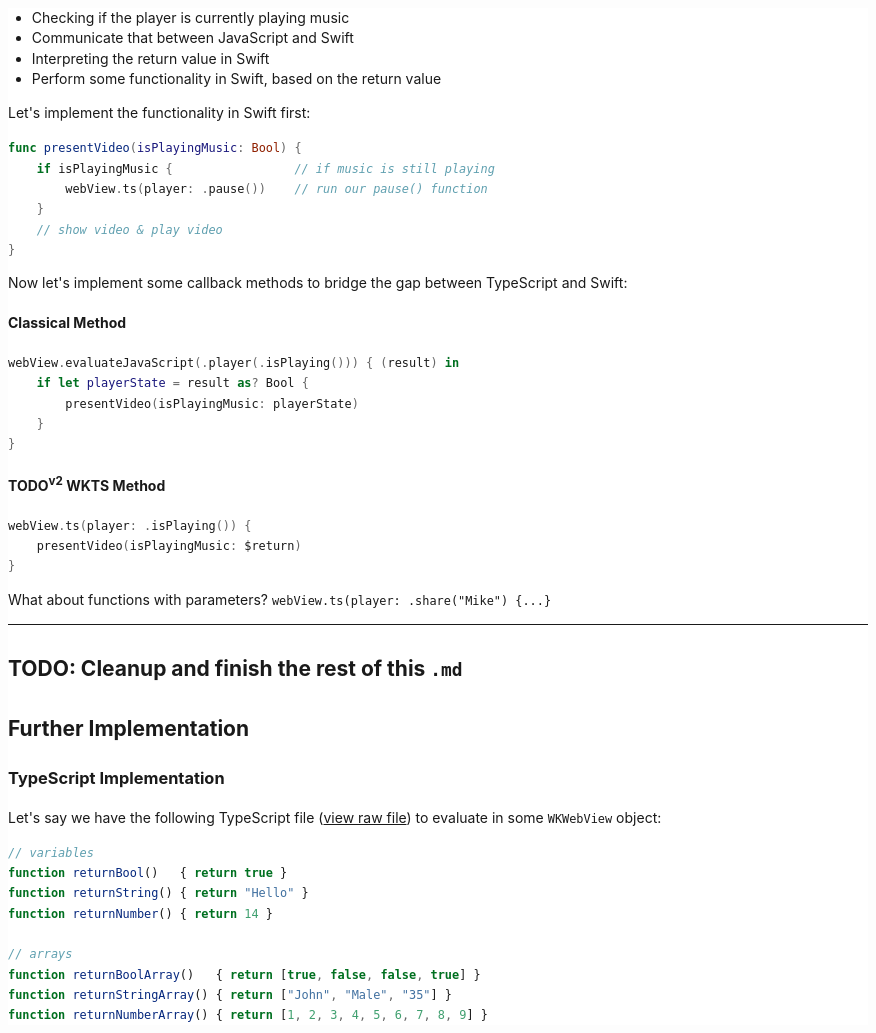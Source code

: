 - Checking if the player is currently playing music
- Communicate that between JavaScript and Swift
- Interpreting the return value in Swift
- Perform some functionality in Swift, based on the return value

Let's implement the functionality in Swift first:

```swift
func presentVideo(isPlayingMusic: Bool) {
    if isPlayingMusic {                 // if music is still playing
        webView.ts(player: .pause())    // run our pause() function
    }
    // show video & play video
}
```

Now let's implement some callback methods to bridge the gap between TypeScript and Swift:

#### Classical Method

```swift
webView.evaluateJavaScript(.player(.isPlaying())) { (result) in
    if let playerState = result as? Bool {
        presentVideo(isPlayingMusic: playerState)
    }
}
```

#### TODO<sup>v2</sup> WKTS Method

```swift
webView.ts(player: .isPlaying()) {
    presentVideo(isPlayingMusic: $return)
}
```

What about functions with parameters? `webView.ts(player: .share("Mike") {...}`

<hr />

## TODO: Cleanup and finish the rest of this `.md`

## Further Implementation

### TypeScript Implementation

Let's say we have the following TypeScript file ([view raw file](Swift/Syntax/CallbackSampleFile.ts)) to evaluate in some `WKWebView` object:

```ts
// variables
function returnBool()   { return true }
function returnString() { return "Hello" }
function returnNumber() { return 14 }

// arrays
function returnBoolArray()   { return [true, false, false, true] }
function returnStringArray() { return ["John", "Male", "35"] }
function returnNumberArray() { return [1, 2, 3, 4, 5, 6, 7, 8, 9] }
```
